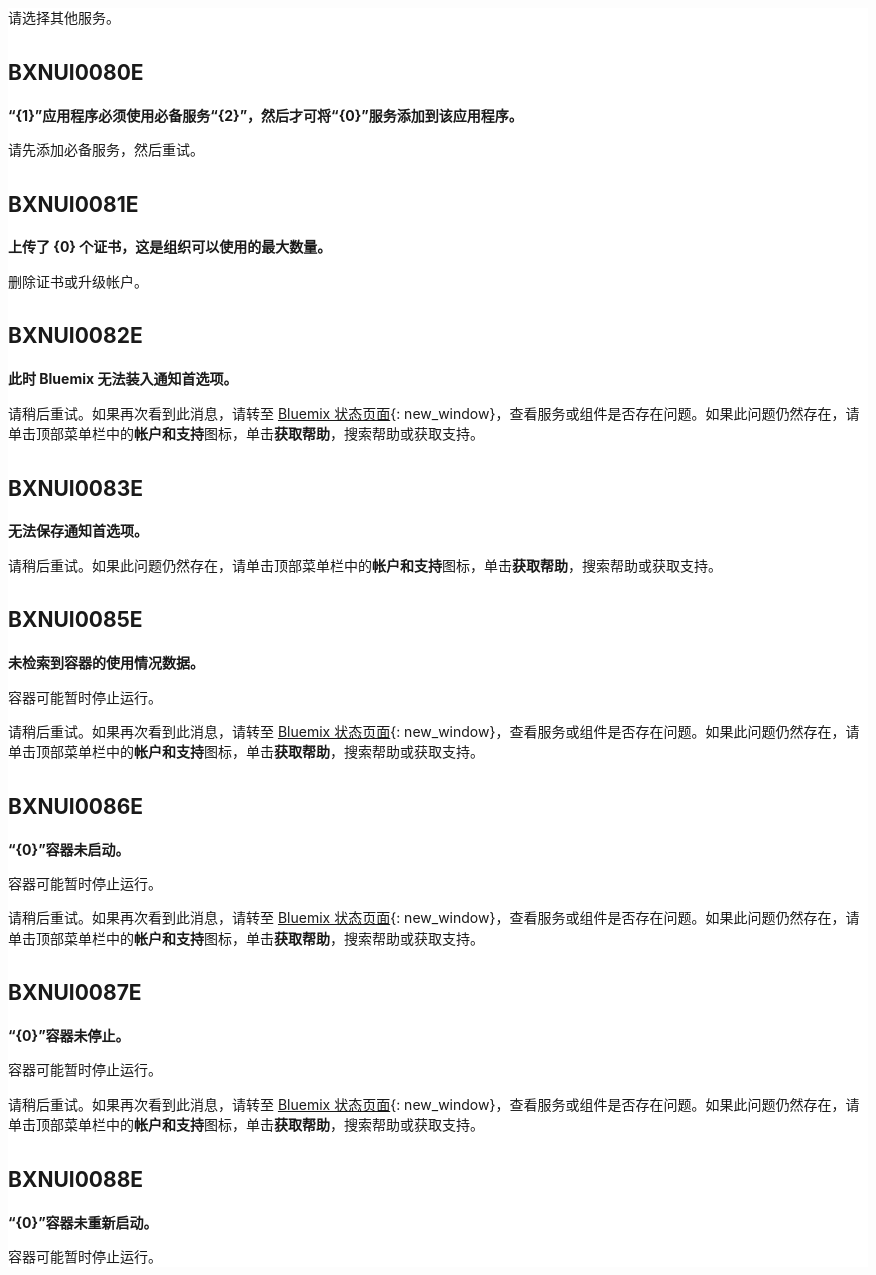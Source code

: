 请选择其他服务。

## BXNUI0080E
**“{1}”应用程序必须使用必备服务“{2}”，然后才可将“{0}”服务添加到该应用程序。**

请先添加必备服务，然后重试。

## BXNUI0081E
**上传了 {0} 个证书，这是组织可以使用的最大数量。**

删除证书或升级帐户。

## BXNUI0082E
**此时 Bluemix 无法装入通知首选项。**

请稍后重试。如果再次看到此消息，请转至 [Bluemix 状态页面](https://status.chinabluemix.net/){: new_window}，查看服务或组件是否存在问题。如果此问题仍然存在，请单击顶部菜单栏中的**帐户和支持**图标，单击**获取帮助**，搜索帮助或获取支持。

## BXNUI0083E
**无法保存通知首选项。**

请稍后重试。如果此问题仍然存在，请单击顶部菜单栏中的**帐户和支持**图标，单击**获取帮助**，搜索帮助或获取支持。

## BXNUI0085E
**未检索到容器的使用情况数据。** 

容器可能暂时停止运行。 

请稍后重试。如果再次看到此消息，请转至 [Bluemix 状态页面](https://status.chinabluemix.net/){: new_window}，查看服务或组件是否存在问题。如果此问题仍然存在，请单击顶部菜单栏中的**帐户和支持**图标，单击**获取帮助**，搜索帮助或获取支持。

## BXNUI0086E
**“{0}”容器未启动。** 

容器可能暂时停止运行。 

请稍后重试。如果再次看到此消息，请转至 [Bluemix 状态页面](https://status.chinabluemix.net/){: new_window}，查看服务或组件是否存在问题。如果此问题仍然存在，请单击顶部菜单栏中的**帐户和支持**图标，单击**获取帮助**，搜索帮助或获取支持。

## BXNUI0087E
**“{0}”容器未停止。** 

容器可能暂时停止运行。 

请稍后重试。如果再次看到此消息，请转至 [Bluemix 状态页面](https://status.chinabluemix.net/){: new_window}，查看服务或组件是否存在问题。如果此问题仍然存在，请单击顶部菜单栏中的**帐户和支持**图标，单击**获取帮助**，搜索帮助或获取支持。

## BXNUI0088E 
**“{0}”容器未重新启动。** 

容器可能暂时停止运行。 

